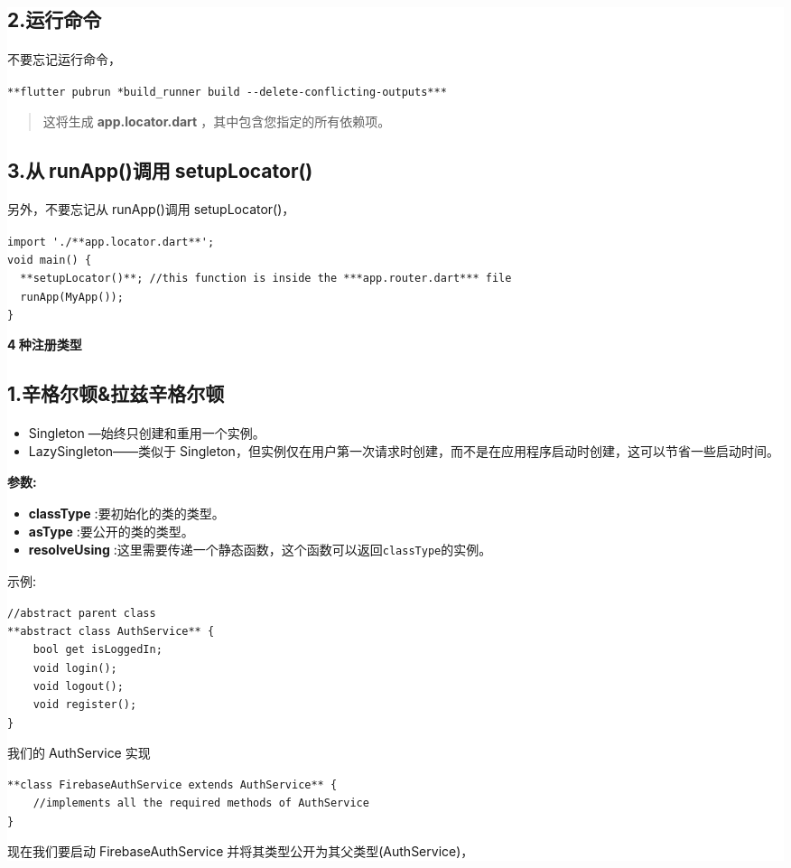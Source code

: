 ## 2.运行命令

不要忘记运行命令，

```
**flutter pubrun *build_runner build --delete-conflicting-outputs***
```

> 这将生成 **app.locator.dart** ，其中包含您指定的所有依赖项。

## 3.从 runApp()调用 setupLocator()

另外，不要忘记从 runApp()调用 setupLocator()，

```
import './**app.locator.dart**';
void main() {
  **setupLocator()**; //this function is inside the ***app.router.dart*** file
  runApp(MyApp());
}
```

**4 种注册类型**

## 1.辛格尔顿&拉兹辛格尔顿

*   Singleton —始终只创建和重用一个实例。
*   LazySingleton——类似于 Singleton，但实例仅在用户第一次请求时创建，而不是在应用程序启动时创建，这可以节省一些启动时间。

**参数:**

*   **classType** :要初始化的类的类型。
*   **asType** :要公开的类的类型。
*   **resolveUsing** :这里需要传递一个静态函数，这个函数可以返回`classType`的实例。

示例:

```
//abstract parent class
**abstract class AuthService** {
    bool get isLoggedIn;
    void login();
    void logout();
    void register();
}
```

我们的 AuthService 实现

```
**class FirebaseAuthService extends AuthService** {
    //implements all the required methods of AuthService
}
```

现在我们要启动 FirebaseAuthService 并将其类型公开为其父类型(AuthService)，
